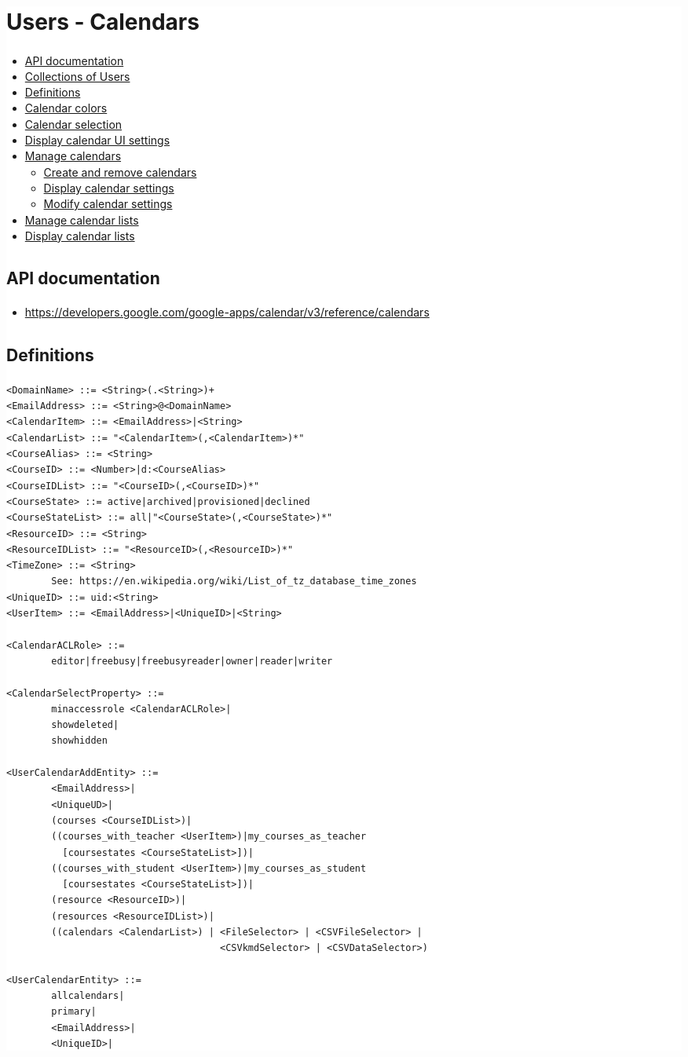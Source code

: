 # Users - Calendars
- [API documentation](#api-documentation)
- [Collections of Users](Collections-of-Users)
- [Definitions](#definitions)
- [Calendar colors](#calendar-colors)
- [Calendar selection](#calendar-selection)
- [Display calendar UI settings](#display-calendar-ui-settings)
- [Manage calendars](#manage-calendars)
  - [Create and remove calendars](#create-and-remove-calendars)
  - [Display calendar settings](#display-calendar-settings)
  - [Modify calendar settings](#modify-calendar-settings)
- [Manage calendar lists](#manage-calendar-lists)
- [Display calendar lists](#display-calendar-lists)

## API documentation
* https://developers.google.com/google-apps/calendar/v3/reference/calendars

## Definitions
```
<DomainName> ::= <String>(.<String>)+
<EmailAddress> ::= <String>@<DomainName>
<CalendarItem> ::= <EmailAddress>|<String>
<CalendarList> ::= "<CalendarItem>(,<CalendarItem>)*"
<CourseAlias> ::= <String>
<CourseID> ::= <Number>|d:<CourseAlias>
<CourseIDList> ::= "<CourseID>(,<CourseID>)*"
<CourseState> ::= active|archived|provisioned|declined
<CourseStateList> ::= all|"<CourseState>(,<CourseState>)*"
<ResourceID> ::= <String>
<ResourceIDList> ::= "<ResourceID>(,<ResourceID>)*"
<TimeZone> ::= <String>
        See: https://en.wikipedia.org/wiki/List_of_tz_database_time_zones
<UniqueID> ::= uid:<String>
<UserItem> ::= <EmailAddress>|<UniqueID>|<String>

<CalendarACLRole> ::=
        editor|freebusy|freebusyreader|owner|reader|writer

<CalendarSelectProperty> ::=
        minaccessrole <CalendarACLRole>|
        showdeleted|
        showhidden

<UserCalendarAddEntity> ::=
        <EmailAddress>|
        <UniqueUD>|
        (courses <CourseIDList>)|
        ((courses_with_teacher <UserItem>)|my_courses_as_teacher
          [coursestates <CourseStateList>])|
        ((courses_with_student <UserItem>)|my_courses_as_student
          [coursestates <CourseStateList>])|
        (resource <ResourceID>)|
        (resources <ResourceIDList>)|
        ((calendars <CalendarList>) | <FileSelector> | <CSVFileSelector> |
                                      <CSVkmdSelector> | <CSVDataSelector>)

<UserCalendarEntity> ::=
        allcalendars|
        primary|
        <EmailAddress>|
        <UniqueID>|
```
